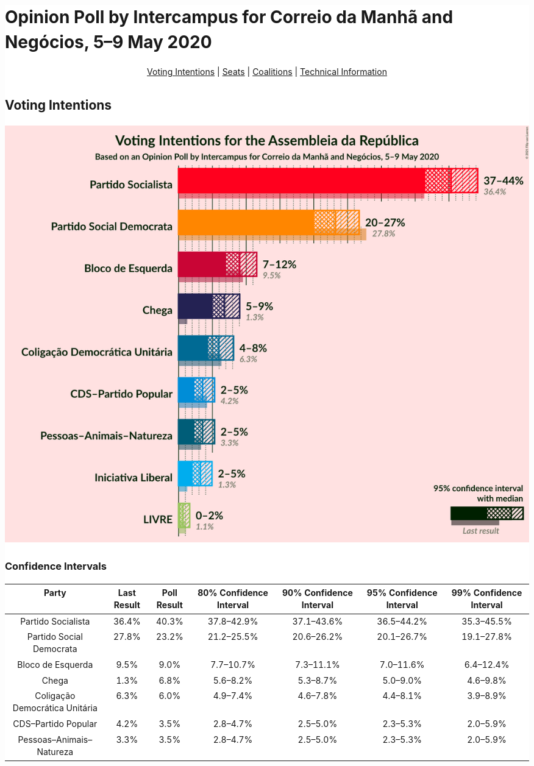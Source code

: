 # Opinion Poll by Intercampus for Correio da Manhã and Negócios, 5–9 May 2020

<p align="center"><a href="#voting-intentions">Voting Intentions</a> | <a href="#seats">Seats</a> | <a href="#coalitions">Coalitions</a> | <a href="#technical-information">Technical Information</a></p>

## Voting Intentions

![Graph with voting intentions not yet produced](2020-05-09-Intercampus.png "Voting Intentions")

### Confidence Intervals

| Party | Last Result | Poll Result | 80% Confidence Interval | 90% Confidence Interval | 95% Confidence Interval | 99% Confidence Interval |
|:-----:|:-----------:|:-----------:|:-----------------------:|:-----------------------:|:-----------------------:|:-----------------------:|
| Partido Socialista | 36.4% | 40.3% | 37.8–42.9% |37.1–43.6% |36.5–44.2% |35.3–45.5% |
| Partido Social Democrata | 27.8% | 23.2% | 21.2–25.5% |20.6–26.2% |20.1–26.7% |19.1–27.8% |
| Bloco de Esquerda | 9.5% | 9.0% | 7.7–10.7% |7.3–11.1% |7.0–11.6% |6.4–12.4% |
| Chega | 1.3% | 6.8% | 5.6–8.2% |5.3–8.7% |5.0–9.0% |4.6–9.8% |
| Coligação Democrática Unitária | 6.3% | 6.0% | 4.9–7.4% |4.6–7.8% |4.4–8.1% |3.9–8.9% |
| CDS–Partido Popular | 4.2% | 3.5% | 2.8–4.7% |2.5–5.0% |2.3–5.3% |2.0–5.9% |
| Pessoas–Animais–Natureza | 3.3% | 3.5% | 2.8–4.7% |2.5–5.0% |2.3–5.3% |2.0–5.9% |